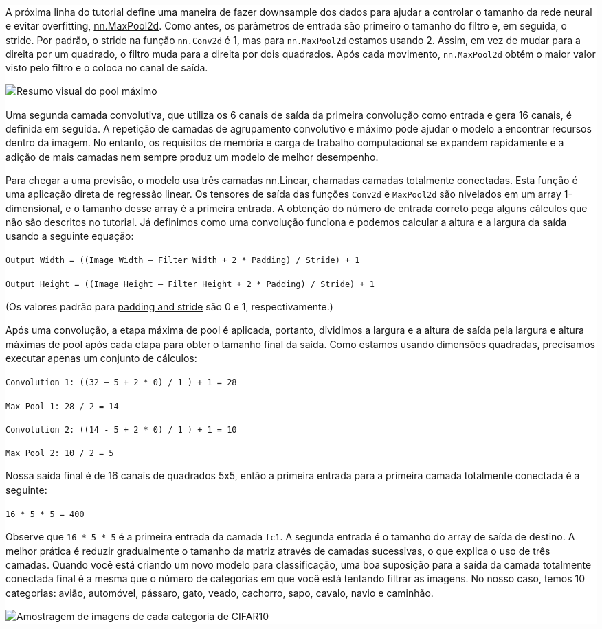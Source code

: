A próxima linha do tutorial define uma maneira de fazer downsample dos dados para ajudar a controlar o tamanho da rede neural e evitar overfitting, [nn.MaxPool2d](https://pytorch.org/docs/stable/generated/torch.nn.MaxPool2d.html). Como antes, os parâmetros de entrada são primeiro o tamanho do filtro e, em seguida, o stride. Por padrão, o stride na função `nn.Conv2d` é 1, mas para `nn.MaxPool2d` estamos usando 2. Assim, em vez de mudar para a direita por um quadrado, o filtro muda para a direita por dois quadrados. Após cada movimento, `nn.MaxPool2d` obtém o maior valor visto pelo filtro e o coloca no canal de saída.

![Resumo visual do pool máximo](images/maxpool.png)

Uma segunda camada convolutiva, que utiliza os 6 canais de saída da primeira convolução como entrada e gera 16 canais, é definida em seguida. A repetição de camadas de agrupamento convolutivo e máximo pode ajudar o modelo a encontrar recursos dentro da imagem. No entanto, os requisitos de memória e carga de trabalho computacional se expandem rapidamente e a adição de mais camadas nem sempre produz um modelo de melhor desempenho.

Para chegar a uma previsão, o modelo usa três camadas [nn.Linear](https://pytorch.org/docs/stable/generated/torch.nn.Linear.html?highlight=nn%20linear#torch.nn.Linear), chamadas camadas totalmente conectadas. Esta função é uma aplicação direta de regressão linear. Os tensores de saída das funções `Conv2d` e `MaxPool2d` são nivelados em um array 1-dimensional, e o tamanho desse array é a primeira entrada. A obtenção do número de entrada correto pega alguns cálculos que não são descritos no tutorial. Já definimos como uma convolução funciona e podemos calcular a altura e a largura da saída usando a seguinte equação:

`Output Width = ((Image Width – Filter Width + 2 * Padding) / Stride) + 1`

`Output Height = ((Image Height – Filter Height + 2 * Padding) / Stride) + 1`

(Os valores padrão para [padding and stride](https://deepai.org/machine-learning-glossary-and-terms/padding) são 0 e 1, respectivamente.)

Após uma convolução, a etapa máxima de pool é aplicada, portanto, dividimos a largura e a altura de saída pela largura e altura máximas de pool após cada etapa para obter o tamanho final da saída. Como estamos usando dimensões quadradas, precisamos executar apenas um conjunto de cálculos:

`Convolution 1: ((32 – 5 + 2 * 0) / 1 ) + 1 = 28`

`Max Pool 1: 28 / 2 = 14`

`Convolution 2: ((14 - 5 + 2 * 0) / 1 ) + 1 = 10`

`Max Pool 2: 10 / 2 = 5`

Nossa saída final é de 16 canais de quadrados 5x5, então a primeira entrada para a primeira camada totalmente conectada é a seguinte:

`16 * 5 * 5 = 400`

Observe que `16 * 5 * 5` é a primeira entrada da camada `fc1`. A segunda entrada é o tamanho do array de saída de destino. A melhor prática é reduzir gradualmente o tamanho da matriz através de camadas sucessivas, o que explica o uso de três camadas. Quando você está criando um novo modelo para classificação, uma boa suposição para a saída da camada totalmente conectada final é a mesma que o número de categorias em que você está tentando filtrar as imagens. No nosso caso, temos 10 categorias: avião, automóvel, pássaro, gato, veado, cachorro, sapo, cavalo, navio e caminhão.

![Amostragem de imagens de cada categoria de CIFAR10](images/cifar10.png)
